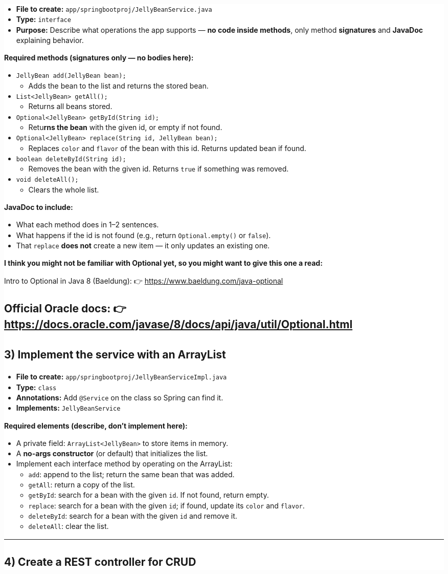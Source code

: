 - **File to create:** `app/springbootproj/JellyBeanService.java`
- **Type:** `interface`
- **Purpose:** Describe what operations the app supports — **no code inside methods**, only method **signatures** and **JavaDoc** explaining behavior.

**Required methods (signatures only — no bodies here):**
- `JellyBean add(JellyBean bean);`
    - Adds the bean to the list and returns the stored bean.
- `List<JellyBean> getAll();`
    - Returns all beans stored.
- `Optional<JellyBean> getById(String id);`
    - Retu**rns the bean** with the given id, or empty if not found.
- `Optional<JellyBean> replace(String id, JellyBean bean);`
    - Replaces `color` and `flavor` of the bean with this id. Returns updated bean if found.
- `boolean deleteById(String id);`
    - Removes the bean with the given id. Returns `true` if something was removed.
- `void deleteAll();`
    - Clears the whole list.

**JavaDoc to include:**
- What each method does in 1–2 sentences.
- What happens if the id is not found (e.g., return `Optional.empty()` or `false`).
- That `replace` **does not** create a new item — it only updates an existing one.

**I think you might not be familiar with Optional yet, so you might want to give this one a read:**

Intro to Optional in Java 8 (Baeldung):
👉 https://www.baeldung.com/java-optional

Official Oracle docs:
👉 https://docs.oracle.com/javase/8/docs/api/java/util/Optional.html
---

## 3) Implement the service with an ArrayList

- **File to create:** `app/springbootproj/JellyBeanServiceImpl.java`
- **Type:** `class`
- **Annotations:** Add `@Service` on the class so Spring can find it.
- **Implements:** `JellyBeanService`

**Required elements (describe, don’t implement here):**
- A private field: `ArrayList<JellyBean>` to store items in memory.
- A **no-args constructor** (or default) that initializes the list.
- Implement each interface method by operating on the ArrayList:
    - `add`: append to the list; return the same bean that was added.
    - `getAll`: return a copy of the list.
    - `getById`: search for a bean with the given `id`. If not found, return empty.
    - `replace`: search for a bean with the given `id`; if found, update its `color` and `flavor`.
    - `deleteById`: search for a bean with the given `id` and remove it.
    - `deleteAll`: clear the list.

---

## 4) Create a REST controller for CRUD
